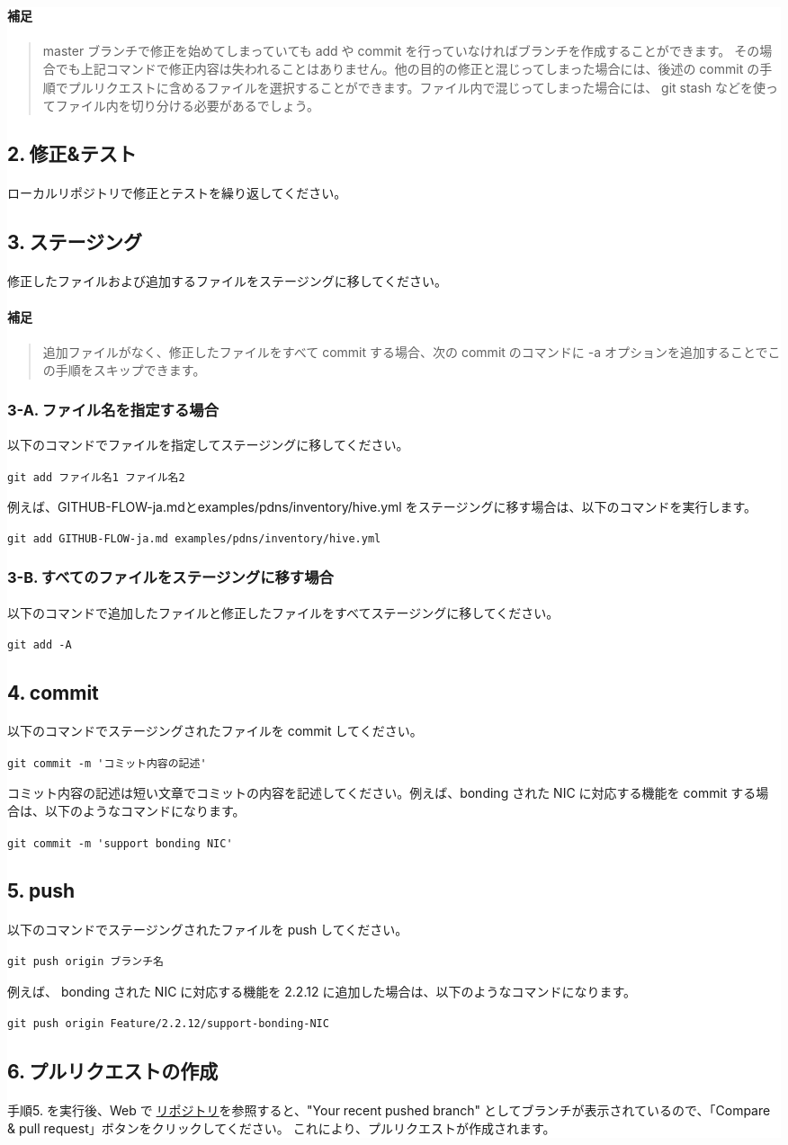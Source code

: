 #### 補足
> master ブランチで修正を始めてしまっていても add や commit を行っていなければブランチを作成することができます。
> その場合でも上記コマンドで修正内容は失われることはありません。他の目的の修正と混じってしまった場合には、後述の commit の手順でプルリクエストに含めるファイルを選択することができます。ファイル内で混じってしまった場合には、 git stash などを使ってファイル内を切り分ける必要があるでしょう。

## 2. 修正&テスト
ローカルリポジトリで修正とテストを繰り返してください。

## 3. ステージング
修正したファイルおよび追加するファイルをステージングに移してください。

#### 補足
> 追加ファイルがなく、修正したファイルをすべて commit する場合、次の commit のコマンドに -a オプションを追加することでこの手順をスキップできます。

### 3-A. ファイル名を指定する場合
以下のコマンドでファイルを指定してステージングに移してください。
```shell
git add ファイル名1 ファイル名2
```
例えば、GITHUB-FLOW-ja.mdとexamples/pdns/inventory/hive.yml をステージングに移す場合は、以下のコマンドを実行します。
```shell
git add GITHUB-FLOW-ja.md examples/pdns/inventory/hive.yml
```

### 3-B. すべてのファイルをステージングに移す場合
以下のコマンドで追加したファイルと修正したファイルをすべてステージングに移してください。
```shell
git add -A
```

## 4. commit
以下のコマンドでステージングされたファイルを commit してください。
```shell
git commit -m 'コミット内容の記述'
```
コミット内容の記述は短い文章でコミットの内容を記述してください。例えば、bonding された NIC に対応する機能を commit する場合は、以下のようなコマンドになります。
```shell
git commit -m 'support bonding NIC'
```

## 5. push
以下のコマンドでステージングされたファイルを push してください。
```shell
git push origin ブランチ名
```
例えば、 bonding された NIC に対応する機能を 2.2.12 に追加した場合は、以下のようなコマンドになります。
```
git push origin Feature/2.2.12/support-bonding-NIC
```

## 6. プルリクエストの作成
手順5. を実行後、Web で [リポジトリ](https://github.com/procube-open/hive-builder)を参照すると、"Your recent pushed branch" としてブランチが表示されているので、「Compare & pull request」ボタンをクリックしてください。
これにより、プルリクエストが作成されます。
